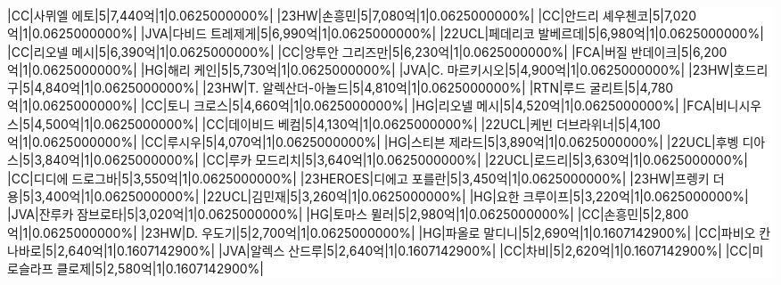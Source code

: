 |CC|사뮈엘 에토|5|7,440억|1|0.0625000000%|
|23HW|손흥민|5|7,080억|1|0.0625000000%|
|CC|안드리 셰우첸코|5|7,020억|1|0.0625000000%|
|JVA|다비드 트레제게|5|6,990억|1|0.0625000000%|
|22UCL|페데리코 발베르데|5|6,980억|1|0.0625000000%|
|CC|리오넬 메시|5|6,390억|1|0.0625000000%|
|CC|앙투안 그리즈만|5|6,230억|1|0.0625000000%|
|FCA|버질 반데이크|5|6,200억|1|0.0625000000%|
|HG|해리 케인|5|5,730억|1|0.0625000000%|
|JVA|C. 마르키시오|5|4,900억|1|0.0625000000%|
|23HW|호드리구|5|4,840억|1|0.0625000000%|
|23HW|T. 알렉산더-아놀드|5|4,810억|1|0.0625000000%|
|RTN|루드 굴리트|5|4,780억|1|0.0625000000%|
|CC|토니 크로스|5|4,660억|1|0.0625000000%|
|HG|리오넬 메시|5|4,520억|1|0.0625000000%|
|FCA|비니시우스|5|4,500억|1|0.0625000000%|
|CC|데이비드 베컴|5|4,130억|1|0.0625000000%|
|22UCL|케빈 더브라위너|5|4,100억|1|0.0625000000%|
|CC|루시우|5|4,070억|1|0.0625000000%|
|HG|스티븐 제라드|5|3,890억|1|0.0625000000%|
|22UCL|후벵 디아스|5|3,840억|1|0.0625000000%|
|CC|루카 모드리치|5|3,640억|1|0.0625000000%|
|22UCL|로드리|5|3,630억|1|0.0625000000%|
|CC|디디에 드로그바|5|3,550억|1|0.0625000000%|
|23HEROES|디에고 포를란|5|3,450억|1|0.0625000000%|
|23HW|프렝키 더용|5|3,400억|1|0.0625000000%|
|22UCL|김민재|5|3,260억|1|0.0625000000%|
|HG|요한 크루이프|5|3,220억|1|0.0625000000%|
|JVA|잔루카 잠브로타|5|3,020억|1|0.0625000000%|
|HG|토마스 뮐러|5|2,980억|1|0.0625000000%|
|CC|손흥민|5|2,800억|1|0.0625000000%|
|23HW|D. 우도기|5|2,700억|1|0.0625000000%|
|HG|파올로 말디니|5|2,690억|1|0.1607142900%|
|CC|파비오 칸나바로|5|2,640억|1|0.1607142900%|
|JVA|알렉스 산드루|5|2,640억|1|0.1607142900%|
|CC|차비|5|2,620억|1|0.1607142900%|
|CC|미로슬라프 클로제|5|2,580억|1|0.1607142900%|